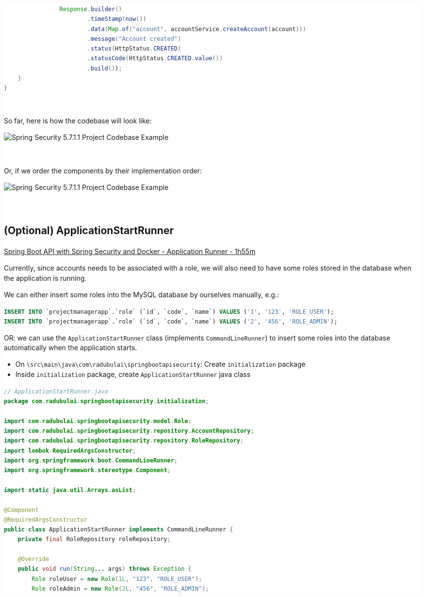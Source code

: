 ```java
                Response.builder()
                        .timeStamp(now())
                        .data(Map.of("account", accountService.createAccount(account)))
                        .message("Account created")
                        .status(HttpStatus.CREATED)
                        .statusCode(HttpStatus.CREATED.value())
                        .build());
    }
}
```

<br/>

So far, here is how the codebase will look like:

![Spring Security 5.7.1.1 Project Codebase Example](./SpringBootAPIwithSpringSecurity/SpringSecurity5.7.1.1_ProjectCodebase01.jpg)

<br/>

Or, if we order the components by their implementation order:

![Spring Security 5.7.1.1 Project Codebase Example](./SpringBootAPIwithSpringSecurity/SpringSecurity5.7.1.1_ProjectCodebase02.jpg)

<br/>

## (Optional) ApplicationStartRunner

[Spring Boot API with Spring Security and Docker - Application Runner - 1h55m](https://youtu.be/0iNmWIi5rG4?t=6889)

Currently, since accounts needs to be associated with a role, we will also need to have some roles stored in the database when the application is running.

We can either insert some roles into the MySQL database by ourselves manually, e.g.:

```sql
INSERT INTO `projectmanagerapp`.`role` (`id`, `code`, `name`) VALUES ('1', '123', 'ROLE_USER');
INSERT INTO `projectmanagerapp`.`role` (`id`, `code`, `name`) VALUES ('2', '456', 'ROLE_ADMIN');
```

OR: we can use the `ApplicationStartRunner` class (implements `CommandLineRunner`) to insert some roles into the database automatically when the application starts.

- On `\src\main\java\com\radubulai\springbootapisecurity`: Create `initialization` package
- Inside `initialization` package, create `ApplicationStartRunner` java class

```java
// ApplicationStartRunner.java
package com.radubulai.springbootapisecurity.initialization;

import com.radubulai.springbootapisecurity.model.Role;
import com.radubulai.springbootapisecurity.repository.AccountRepository;
import com.radubulai.springbootapisecurity.repository.RoleRepository;
import lombok.RequiredArgsConstructor;
import org.springframework.boot.CommandLineRunner;
import org.springframework.stereotype.Component;

import static java.util.Arrays.asList;

@Component
@RequiredArgsConstructor
public class ApplicationStartRunner implements CommandLineRunner {
    private final RoleRepository roleRepository;

    @Override
    public void run(String... args) throws Exception {
        Role roleUser = new Role(1L, "123", "ROLE_USER");
        Role roleAdmin = new Role(2L, "456", "ROLE_ADMIN");
```
